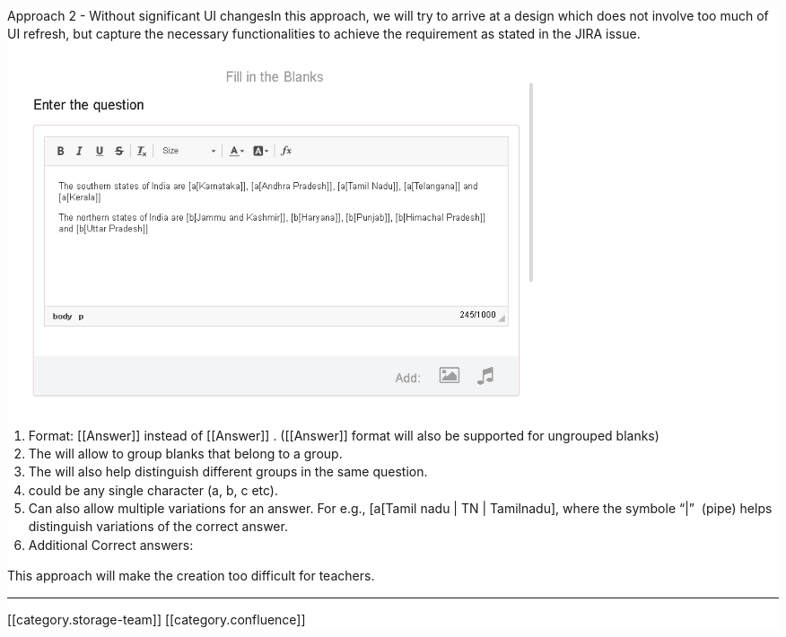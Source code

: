 Approach 2 - Without significant UI changesIn this approach, we will try to arrive at a design which does not involve too much of UI refresh, but capture the necessary functionalities to achieve the requirement as stated in the JIRA issue.

![](images/storage/image2018-12-4_17-45-20.png)


1. Format: \[<id>\[Answer]]  instead of \[\[Answer]] . (\[\[Answer]]  format will also be supported for ungrouped blanks)
1. The <id> will allow to group blanks that belong to a group. 
1. The <id> will also help distinguish different groups in the same question. 
1. <id> could be any single character (a, b, c etc).
1. Can also allow multiple variations for an answer. For e.g., \[a\[Tamil nadu | TN | Tamilnadu], where the symbole “|”  (pipe) helps distinguish variations of the correct answer.
1. Additional Correct answers:



This approach will make the creation too difficult for teachers.





*****

[[category.storage-team]] 
[[category.confluence]] 
